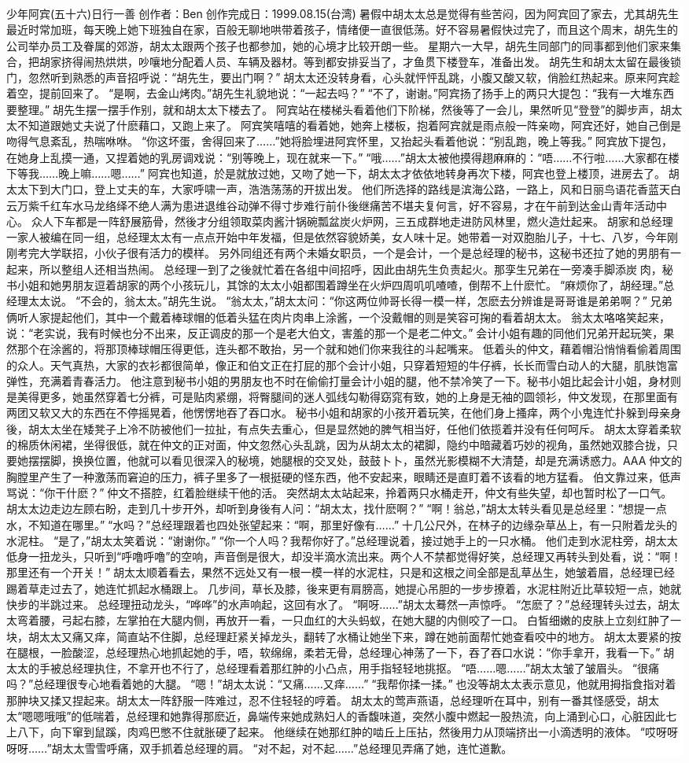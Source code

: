 少年阿宾(五十六)日行一善 
创作者：Ben 
创作完成日：1999.08.15(台湾) 
暑假中胡太太总是觉得有些苦闷，因为阿宾回了家去，尤其胡先生最近时常加班，每天晚上她下班独自在家，百般无聊地哄带着孩子，情绪便一直很低荡。好不容易暑假快过完了，而且这个周末，胡先生的公司举办员工及眷属的郊游，胡太太跟两个孩子也都参加，她的心境才比较开朗一些。 
星期六一大早，胡先生同部门的同事都到他们家来集合，把胡家挤得闹热烘烘，吵嚷地分配着人员、车辆及器材。等到都安排妥当了，才鱼贯下楼登车，准备出发。 
胡先生和胡太太留在最後锁门，忽然听到熟悉的声音招呼说：“胡先生，要出门啊？” 
胡太太还没转身看，心头就怦怦乱跳，小腹又酸又软，俏脸红热起来。原来阿宾趁着空，提前回来了。 
“是啊，去金山烤肉。”胡先生礼貌地说：“一起去吗？” 
“不了，谢谢。”阿宾扬了扬手上的两只大提包：“我有一大堆东西要整理。” 
胡先生摆一摆手作别，就和胡太太下楼去了。 
阿宾站在楼梯头看着他们下阶梯，然後等了一会儿，果然听见“登登”的脚步声，胡太太不知道跟她丈夫说了什麽藉口，又跑上来了。 
阿宾笑嘻嘻的看着她，她奔上楼板，抱着阿宾就是雨点般一阵亲吻，阿宾还好，她自己倒是吻得气息紊乱，热喘咻咻。 
“你这坏蛋，舍得回来了……”她将脸埋进阿宾怀里，又抬起头看着他说：“别乱跑，晚上等我。” 
阿宾放下提包，在她身上乱摸一通，又捏着她的乳房调戏说：“别等晚上，现在就来一下。” 
“哦……”胡太太被他摸得趐麻麻的：“唔……不行啦……大家都在楼下等我……晚上嘛……嗯……” 
阿宾也知道，於是就放过她，又吻了她一下，胡太太才依依地转身再次下楼，阿宾也登上楼顶，进房去了。 
胡太太下到大门口，登上丈夫的车，大家呼啸一声，浩浩荡荡的开拔出发。 
他们所选择的路线是滨海公路，一路上，风和日丽鸟语花香蓝天白云万紫千红车水马龙络绎不绝人满为患进退维谷动弹不得寸步难行前仆後继痛苦不堪夫复何言，好不容易，才在午前到达金山青年活动中心。 
众人下车都是一阵舒展筋骨，然後才分组领取菜肉酱汁锅碗瓢盆炭火炉网，三五成群地走进防风林里，燃火造灶起来。 
胡家和总经理一家人被编在同一组，总经理太太有一点点开始中年发福，但是依然容貌娇美，女人味十足。她带着一对双胞胎儿子，十七、八岁，今年刚刚考完大学联招，小伙子很有活力的模样。 
另外同组还有两个未婚女职员，一个是会计，一个是总经理的秘书，这秘书还拉了她的男朋有一起来，所以整组人还相当热闹。 
总经理一到了之後就忙着在各组中间招呼，因此由胡先生负责起火。那孪生兄弟在一旁凑手脚添炭 肉，秘书小姐和她男朋友逗着胡家的两个小孩玩儿，其馀的太太小姐都围着蹲坐在火炉四周叽叽喳喳，倒帮不上什麽忙。 
“麻烦你了，胡经理。”总经理太太说。 
“不会的，翁太太。”胡先生说。 
“翁太太，”胡太太问：“你这两位帅哥长得一模一样，怎麽去分辨谁是哥哥谁是弟弟啊？” 
兄弟俩听人家提起他们，其中一个戴着棒球帽的低着头猛在肉片肉串上涂酱，一个没戴帽的则是笑容可掬的看着胡太太。 
翁太太咯咯笑起来，说：“老实说，我有时候也分不出来，反正调皮的那一个是老大伯文，害羞的那一个是老二仲文。” 
会计小姐有趣的同他们兄弟开起玩笑，果然那个在涂酱的，将那顶棒球帽压得更低，连头都不敢抬，另一个就和她们你来我往的斗起嘴来。 
低着头的仲文，藉着帽沿悄悄看偷着周围的众人。天气真热，大家的衣衫都很简单，像正和伯文正在打屁的那个会计小姐，只穿着短短的牛仔裤，长长而雪白动人的大腿，肌肤饱富弹性，充满着青春活力。 
他注意到秘书小姐的男朋友也不时在偷偷打量会计小姐的腿，他不禁冷笑了一下。秘书小姐比起会计小姐，身材则是美得更多，她虽然穿着七分裤，可是贴肉紧绷，将臀腿间的迷人弧线勾勒得窈窕有致，她的上身是无袖的圆领衫，仲文发现，在那里面有两团又软又大的东西在不停摇晃着，他愣愣地吞了吞口水。 
秘书小姐和胡家的小孩开着玩笑，在他们身上搔痒，两个小鬼连忙扑躲到母亲身後，胡太太坐在矮凳子上冷不防被他们一拉扯，有点失去重心，但是显然她的脾气相当好，任他们依揽着并没有任何呵斥。 
胡太太穿着柔软的棉质休闲裙，坐得很低，就在仲文的正对面，仲文忽然心头乱跳，因为从胡太太的裙脚，隐约中暗藏着巧妙的视角，虽然她双膝合拢，只要她摆摆脚，换换位置，他就可以看见很深入的秘境，她腿根的交叉处，鼓鼓卜卜，虽然光影模糊不大清楚，却是充满诱惑力。AAA 
仲文的胸膛里产生了一种激荡而窘迫的压力，裤子里多了一根挺硬的怪东西，他不安起来，眼睛还是直盯着不该看的地方猛看。 
伯文靠过来，低声骂说：“你干什麽？” 
仲文不搭腔，红着脸继续干他的活。 
突然胡太太站起来，拎着两只水桶走开，仲文有些失望，却也暂时松了一口气。 
胡太太边走边左顾右盼，走到几十步开外，却听到身後有人问：“胡太太，找什麽啊？” 
“啊！翁总，”胡太太转头看见是总经里：“想提一点水，不知道在哪里。” 
“水吗？”总经理跟着也四处张望起来：“啊，那里好像有……” 
十几公尺外，在林子的边缘杂草丛上，有一只附着龙头的水泥柱。 
“是了，”胡太太笑着说：“谢谢你。” 
“你一个人吗？我帮你好了。”总经理说着，接过她手上的一只水桶。 
他们走到水泥柱旁，胡太太低身一扭龙头，只听到“呼噜呼噜”的空响，声音倒是很大，却没半滴水流出来。两个人不禁都觉得好笑，总经理又再转头到处看，说：“啊！那里还有一个开关！” 
胡太太顺着看去，果然不远处又有一根一模一样的水泥柱，只是和这根之间全部是乱草丛生，她皱着眉，总经理已经踢着草走过去了，她连忙抓起水桶跟上。 
几步间，草长及膝，後来更有肩膀高，她提心吊胆的一步步撩着，水泥柱附近比草较短一点，她就快步的半跳过来。 
总经理扭动龙头，“哗哗”的水声响起，这回有水了。 
“啊呀……”胡太太蓦然一声惊呼。 
“怎麽了？”总经理转头过去，胡太太弯着腰，弓起右膝，左掌拍在大腿内侧，再放开一看，一只血红的大头蚂蚁，在她大腿的内侧咬了一口。 
白皙细嫩的皮肤上立刻红肿了一块，胡太太又痛又痒，简直站不住脚，总经理赶紧关掉龙头，翻转了水桶让她坐下来，蹲在她前面帮忙她查看咬中的地方。 
胡太太要紧的按在腿根，一脸酸涩，总经理热心地抓起她的手，唔，软绵绵，柔若无骨，总经理心神荡了一下，吞了吞口水说：“你手拿开，我看一下。” 
胡太太的手被总经理执住，不拿开也不行了，总经理看着那红肿的小凸点，用手指轻轻地挑抠。 
“唔……嗯……”胡太太皱了皱眉头。 
“很痛吗？”总经理很专心地看着她的大腿。 
“嗯！”胡太太说：“又痛……又痒……” 
“我帮你揉一揉。” 
也没等胡太太表示意见，他就用拇指食指对着那肿块又揉又捏起来。胡太太一阵舒服一阵难过，忍不住轻轻的哼着。 
胡太太的莺声燕语，总经理听在耳中，别有一番其怪感受，胡太太“嗯嗯哦哦”的低喘着，总经理和她靠得那麽近，鼻端传来她成熟妇人的香馥味道，突然小腹中燃起一股热流，向上涌到心口，心脏因此七上八下，向下窜到鼠蹊，肉鸡巴憋不住就胀硬了起来。 
他继续在她那红肿的啮丘上压拈，然後用力从顶端挤出一小滴透明的液体。 
“哎呀呀呀呀……”胡太太雪雪呼痛，双手抓着总经理的肩。 
“对不起，对不起……”总经理见弄痛了她，连忙道歉。 